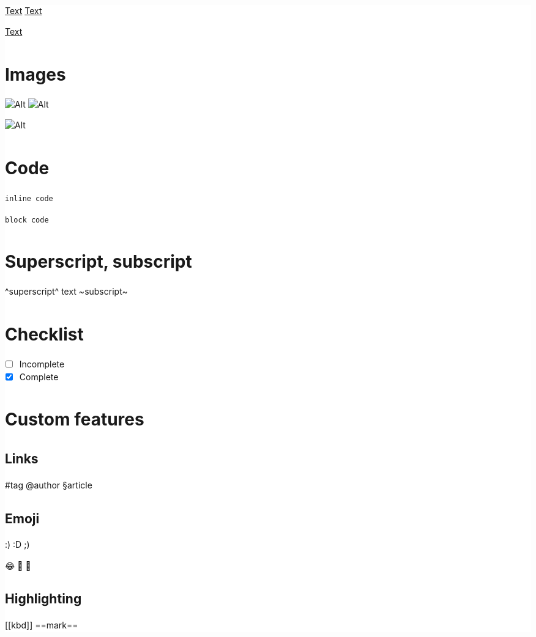 [Text](href 'title')
[Text][id]

[id]: href
[Text](href)

# Images

![Alt](src 'title')
![Alt][id]

[id]: src

![Alt](src)

# Code

`inline code`

```javascript
block code
```

# Superscript, subscript

^superscript^ text ~subscript~

# Checklist

- [ ] Incomplete
- [x] Complete

# Custom features

## Links

#tag
@author
§article

## Emoji

:) :D ;)

:joy: :cactus: :abcd:

## Highlighting

[[kbd]]
==mark==


[^1]: Here is the footnote.
[^longnote]: Here's one with multiple blocks.